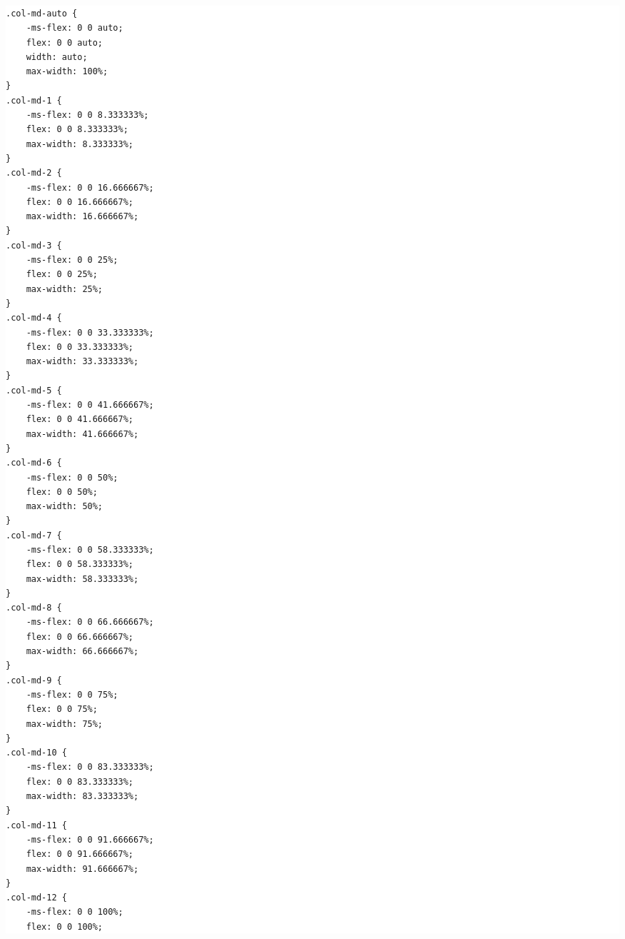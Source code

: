     .col-md-auto {
        -ms-flex: 0 0 auto;
        flex: 0 0 auto;
        width: auto;
        max-width: 100%;
    }
    .col-md-1 {
        -ms-flex: 0 0 8.333333%;
        flex: 0 0 8.333333%;
        max-width: 8.333333%;
    }
    .col-md-2 {
        -ms-flex: 0 0 16.666667%;
        flex: 0 0 16.666667%;
        max-width: 16.666667%;
    }
    .col-md-3 {
        -ms-flex: 0 0 25%;
        flex: 0 0 25%;
        max-width: 25%;
    }
    .col-md-4 {
        -ms-flex: 0 0 33.333333%;
        flex: 0 0 33.333333%;
        max-width: 33.333333%;
    }
    .col-md-5 {
        -ms-flex: 0 0 41.666667%;
        flex: 0 0 41.666667%;
        max-width: 41.666667%;
    }
    .col-md-6 {
        -ms-flex: 0 0 50%;
        flex: 0 0 50%;
        max-width: 50%;
    }
    .col-md-7 {
        -ms-flex: 0 0 58.333333%;
        flex: 0 0 58.333333%;
        max-width: 58.333333%;
    }
    .col-md-8 {
        -ms-flex: 0 0 66.666667%;
        flex: 0 0 66.666667%;
        max-width: 66.666667%;
    }
    .col-md-9 {
        -ms-flex: 0 0 75%;
        flex: 0 0 75%;
        max-width: 75%;
    }
    .col-md-10 {
        -ms-flex: 0 0 83.333333%;
        flex: 0 0 83.333333%;
        max-width: 83.333333%;
    }
    .col-md-11 {
        -ms-flex: 0 0 91.666667%;
        flex: 0 0 91.666667%;
        max-width: 91.666667%;
    }
    .col-md-12 {
        -ms-flex: 0 0 100%;
        flex: 0 0 100%;
